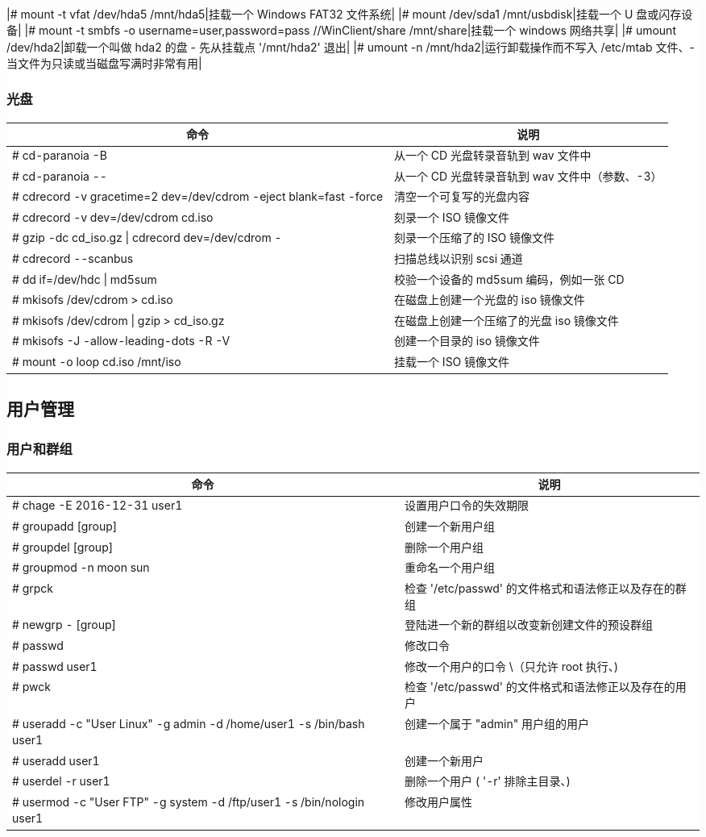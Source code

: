 |\# mount \-t vfat /dev/hda5 /mnt/hda5|挂载一个 Windows FAT32 文件系统|
|\# mount /dev/sda1 /mnt/usbdisk|挂载一个 U 盘或闪存设备|
|\# mount \-t smbfs \-o username=user,password=pass //WinClient/share /mnt/share|挂载一个 windows 网络共享|
|\# umount /dev/hda2|卸载一个叫做 hda2 的盘 \- 先从挂载点 '/mnt/hda2' 退出|
|\# umount \-n /mnt/hda2|运行卸载操作而不写入 /etc/mtab 文件、- 当文件为只读或当磁盘写满时非常有用|

### 光盘
| 命令 | 说明 |
|--------|--------|
|\# cd\-paranoia \-B|从一个 CD 光盘转录音轨到 wav 文件中|
|\# cd\-paranoia \-\-|从一个 CD 光盘转录音轨到 wav 文件中（参数、-3）|
|\# cdrecord \-v gracetime=2 dev=/dev/cdrom \-eject blank=fast \-force|清空一个可复写的光盘内容|
|\# cdrecord \-v dev=/dev/cdrom cd\.iso|刻录一个 ISO 镜像文件|
|\# gzip \-dc cd\_iso\.gz &#124; cdrecord dev=/dev/cdrom \-|刻录一个压缩了的 ISO 镜像文件|
|\# cdrecord \-\-scanbus|扫描总线以识别 scsi 通道|
|\# dd if=/dev/hdc &#124; md5sum|校验一个设备的 md5sum 编码，例如一张 CD|
|\# mkisofs /dev/cdrom > cd\.iso|在磁盘上创建一个光盘的 iso 镜像文件|
|\# mkisofs /dev/cdrom &#124; gzip > cd\_iso\.gz|在磁盘上创建一个压缩了的光盘 iso 镜像文件|
|\# mkisofs \-J \-allow\-leading\-dots \-R \-V|创建一个目录的 iso 镜像文件|
|\# mount \-o loop cd\.iso /mnt/iso|挂载一个 ISO 镜像文件|

## 用户管理

### 用户和群组
| 命令 | 说明 |
|--------|--------|
|\# chage \-E 2016\-12\-31 user1|设置用户口令的失效期限|
|\# groupadd \[group\]|创建一个新用户组|
|\# groupdel \[group\]|删除一个用户组|
|\# groupmod \-n moon sun|重命名一个用户组|
|\# grpck|检查 '/etc/passwd' 的文件格式和语法修正以及存在的群组|
|\# newgrp \- \[group\]|登陆进一个新的群组以改变新创建文件的预设群组|
|\# passwd|修改口令|
|\# passwd user1|修改一个用户的口令 \（只允许 root 执行、)|
|\# pwck|检查 '/etc/passwd' 的文件格式和语法修正以及存在的用户|
|\# useradd \-c "User Linux" \-g admin \-d /home/user1 \-s /bin/bash user1|创建一个属于 "admin" 用户组的用户|
|\# useradd user1|创建一个新用户|
|\# userdel \-r user1|删除一个用户 \( '\-r' 排除主目录、)|
|\# usermod \-c "User FTP" \-g system \-d /ftp/user1 \-s /bin/nologin user1|修改用户属性|
